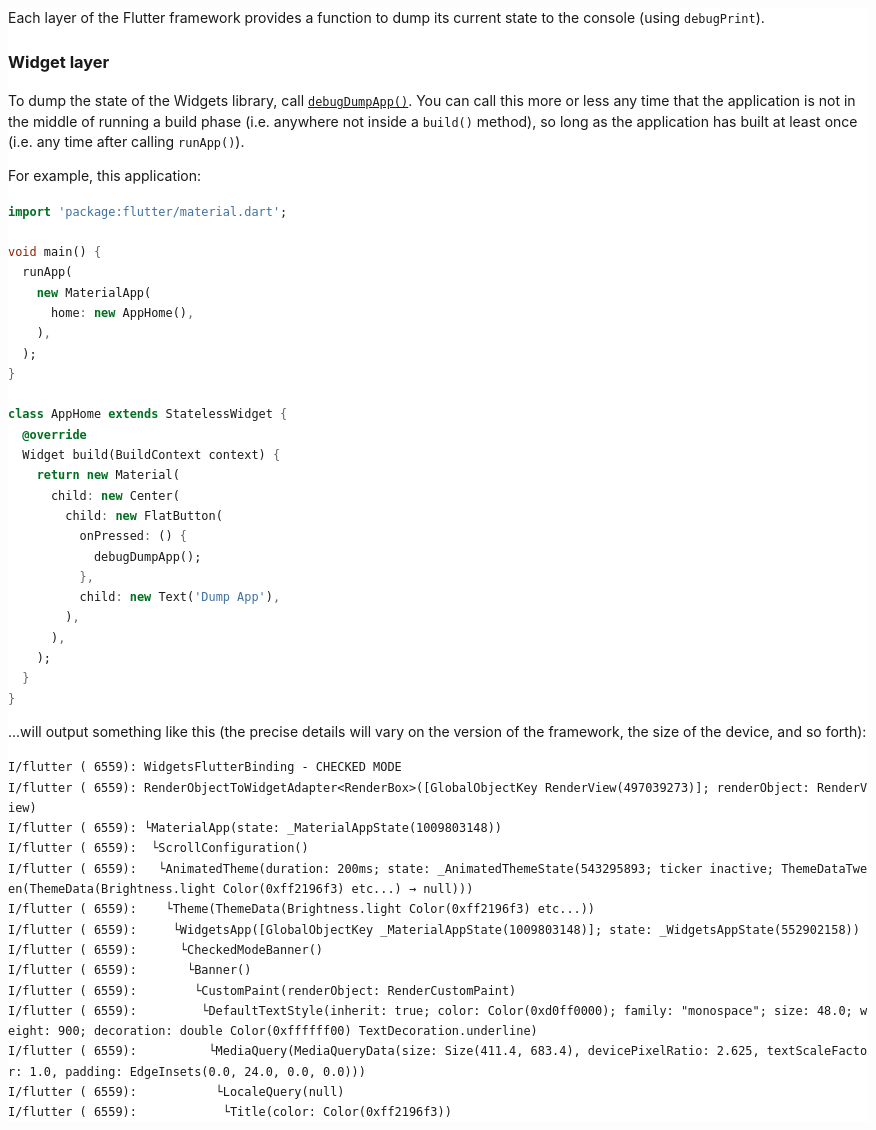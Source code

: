 Each layer of the Flutter framework provides a function to dump its
current state to the console (using `debugPrint`).

### Widget layer

To dump the state of the Widgets library, call
[`debugDumpApp()`](https://docs.flutter.io/flutter/widgets/debugDumpApp.html).
You can call this more or less any time that the application is not in
the middle of running a build phase (i.e. anywhere not inside a
`build()` method), so long as the application has built at least once
(i.e. any time after calling `runApp()`).

For example, this application:

```dart
import 'package:flutter/material.dart';

void main() {
  runApp(
    new MaterialApp(
      home: new AppHome(),
    ),
  );
}

class AppHome extends StatelessWidget {
  @override
  Widget build(BuildContext context) {
    return new Material(
      child: new Center(
        child: new FlatButton(
          onPressed: () {
            debugDumpApp();
          },
          child: new Text('Dump App'),
        ),
      ),
    );
  }
}
```

...will output something like this (the precise details will vary on
the version of the framework, the size of the device, and so forth):

```
I/flutter ( 6559): WidgetsFlutterBinding - CHECKED MODE
I/flutter ( 6559): RenderObjectToWidgetAdapter<RenderBox>([GlobalObjectKey RenderView(497039273)]; renderObject: RenderView)
I/flutter ( 6559): └MaterialApp(state: _MaterialAppState(1009803148))
I/flutter ( 6559):  └ScrollConfiguration()
I/flutter ( 6559):   └AnimatedTheme(duration: 200ms; state: _AnimatedThemeState(543295893; ticker inactive; ThemeDataTween(ThemeData(Brightness.light Color(0xff2196f3) etc...) → null)))
I/flutter ( 6559):    └Theme(ThemeData(Brightness.light Color(0xff2196f3) etc...))
I/flutter ( 6559):     └WidgetsApp([GlobalObjectKey _MaterialAppState(1009803148)]; state: _WidgetsAppState(552902158))
I/flutter ( 6559):      └CheckedModeBanner()
I/flutter ( 6559):       └Banner()
I/flutter ( 6559):        └CustomPaint(renderObject: RenderCustomPaint)
I/flutter ( 6559):         └DefaultTextStyle(inherit: true; color: Color(0xd0ff0000); family: "monospace"; size: 48.0; weight: 900; decoration: double Color(0xffffff00) TextDecoration.underline)
I/flutter ( 6559):          └MediaQuery(MediaQueryData(size: Size(411.4, 683.4), devicePixelRatio: 2.625, textScaleFactor: 1.0, padding: EdgeInsets(0.0, 24.0, 0.0, 0.0)))
I/flutter ( 6559):           └LocaleQuery(null)
I/flutter ( 6559):            └Title(color: Color(0xff2196f3))
```
